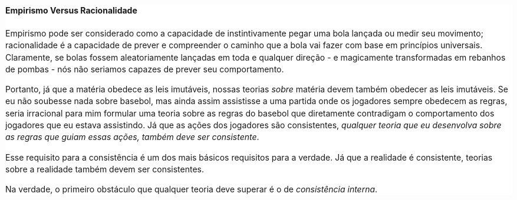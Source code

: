 #### Empirismo Versus Racionalidade

Empirismo pode ser considerado como a capacidade de instintivamente pegar uma bola lançada ou medir seu movimento; racionalidade é a capacidade de prever e compreender o caminho que a bola vai fazer com base em princípios universais. Claramente, se bolas fossem aleatoriamente lançadas em toda e qualquer direção - e magicamente transformadas em rebanhos de pombas - nós não seriamos capazes de prever seu comportamento.

Portanto, já que a matéria obedece as leis imutáveis, nossas teorias *sobre* matéria devem também obedecer as leis imutáveis. Se eu não soubesse nada sobre basebol, mas ainda assim assistisse a uma partida onde os jogadores sempre obedecem as regras, seria irracional para mim formular uma teoria sobre as regras do basebol que diretamente contradigam o comportamento dos jogadores que eu estava assistindo. Já que as ações dos jogadores são consistentes, *qualquer teoria que eu desenvolva sobre as regras que guiam essas ações, também deve ser consistente*.

Esse requisito para a consistência é um dos mais básicos requisitos para a verdade. Já que a realidade é consistente, teorias sobre a realidade também devem ser consistentes.

Na verdade, o primeiro obstáculo que qualquer teoria deve superar é o de *consistência interna*.

[^1]: Se você não dá valor a verdade, você não deveria estar nessa discussão – ou em qualquer outra discussão – em primeiro lugar!

[^2]: Estabilidade racional ou logica interna.

[^3]: Evidencia empírica ou empirismo.
